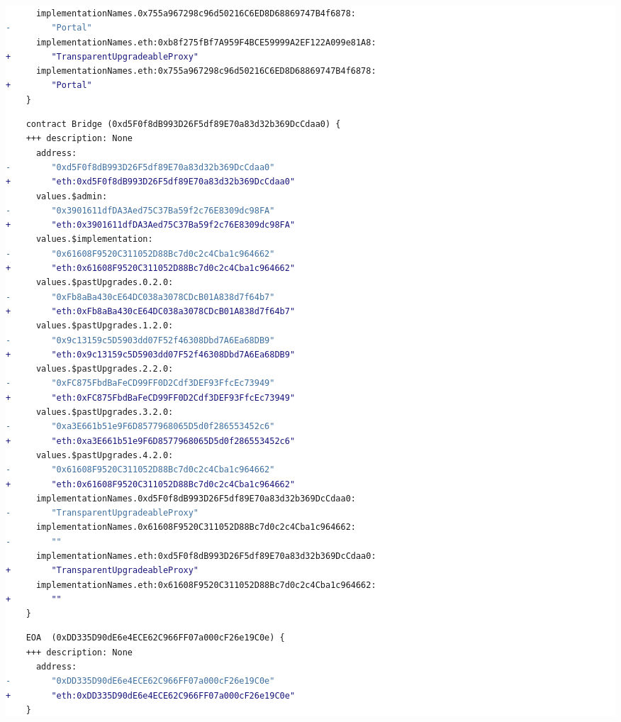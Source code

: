 ```diff
      implementationNames.0x755a967298c96d50216C6ED8D68869747B4f6878:
-        "Portal"
      implementationNames.eth:0xb8f275fBf7A959F4BCE59999A2EF122A099e81A8:
+        "TransparentUpgradeableProxy"
      implementationNames.eth:0x755a967298c96d50216C6ED8D68869747B4f6878:
+        "Portal"
    }
```

```diff
    contract Bridge (0xd5F0f8dB993D26F5df89E70a83d32b369DcCdaa0) {
    +++ description: None
      address:
-        "0xd5F0f8dB993D26F5df89E70a83d32b369DcCdaa0"
+        "eth:0xd5F0f8dB993D26F5df89E70a83d32b369DcCdaa0"
      values.$admin:
-        "0x3901611dfDA3Aed75C37Ba59f2c76E8309dc98FA"
+        "eth:0x3901611dfDA3Aed75C37Ba59f2c76E8309dc98FA"
      values.$implementation:
-        "0x61608F9520C311052D88Bc7d0c2c4Cba1c964662"
+        "eth:0x61608F9520C311052D88Bc7d0c2c4Cba1c964662"
      values.$pastUpgrades.0.2.0:
-        "0xFb8aBa430cE64DC038a3078CDcB01A838d7f64b7"
+        "eth:0xFb8aBa430cE64DC038a3078CDcB01A838d7f64b7"
      values.$pastUpgrades.1.2.0:
-        "0x9c13159c5D5903dd07F52f46308Dbd7A6Ea68DB9"
+        "eth:0x9c13159c5D5903dd07F52f46308Dbd7A6Ea68DB9"
      values.$pastUpgrades.2.2.0:
-        "0xFC875FbdBaFeCD99FF0D2Cdf3DEF93FfcEc73949"
+        "eth:0xFC875FbdBaFeCD99FF0D2Cdf3DEF93FfcEc73949"
      values.$pastUpgrades.3.2.0:
-        "0xa3E661b51e9F6D8577968065D5d0f286553452c6"
+        "eth:0xa3E661b51e9F6D8577968065D5d0f286553452c6"
      values.$pastUpgrades.4.2.0:
-        "0x61608F9520C311052D88Bc7d0c2c4Cba1c964662"
+        "eth:0x61608F9520C311052D88Bc7d0c2c4Cba1c964662"
      implementationNames.0xd5F0f8dB993D26F5df89E70a83d32b369DcCdaa0:
-        "TransparentUpgradeableProxy"
      implementationNames.0x61608F9520C311052D88Bc7d0c2c4Cba1c964662:
-        ""
      implementationNames.eth:0xd5F0f8dB993D26F5df89E70a83d32b369DcCdaa0:
+        "TransparentUpgradeableProxy"
      implementationNames.eth:0x61608F9520C311052D88Bc7d0c2c4Cba1c964662:
+        ""
    }
```

```diff
    EOA  (0xDD335D90dE6e4ECE62C966FF07a000cF26e19C0e) {
    +++ description: None
      address:
-        "0xDD335D90dE6e4ECE62C966FF07a000cF26e19C0e"
+        "eth:0xDD335D90dE6e4ECE62C966FF07a000cF26e19C0e"
    }
```
